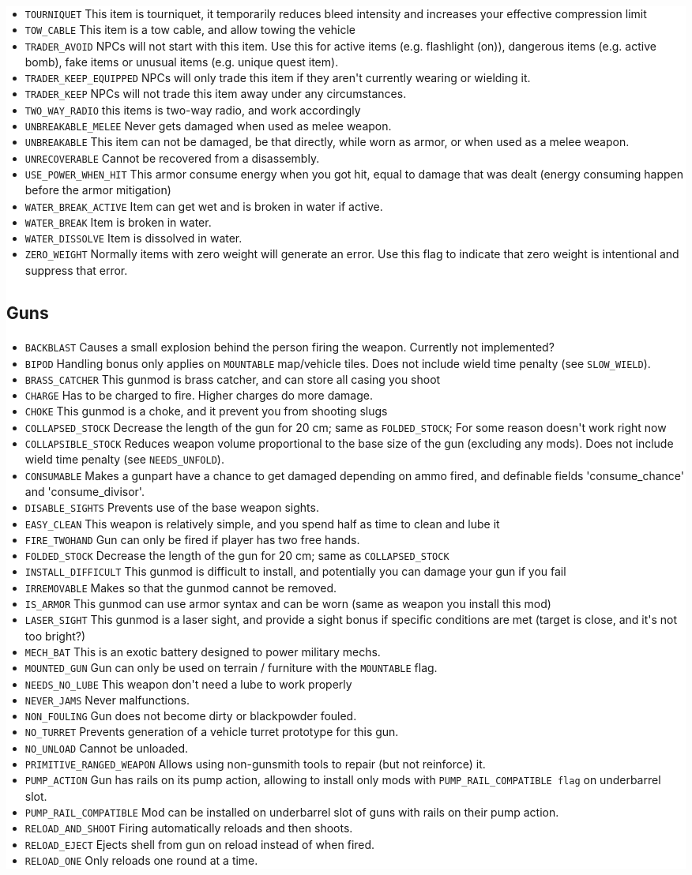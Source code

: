- ```TOURNIQUET``` This item is tourniquet, it temporarily reduces bleed intensity and increases your effective compression limit
- ```TOW_CABLE``` This item is a tow cable, and allow towing the vehicle
- ```TRADER_AVOID``` NPCs will not start with this item. Use this for active items (e.g. flashlight (on)), dangerous items (e.g. active bomb), fake items or unusual items (e.g. unique quest item).
- ```TRADER_KEEP_EQUIPPED``` NPCs will only trade this item if they aren't currently wearing or wielding it.
- ```TRADER_KEEP``` NPCs will not trade this item away under any circumstances.
- ```TWO_WAY_RADIO``` this items is two-way radio, and work accordingly
- ```UNBREAKABLE_MELEE``` Never gets damaged when used as melee weapon.
- ```UNBREAKABLE``` This item can not be damaged, be that directly, while worn as armor, or when used as a melee weapon.
- ```UNRECOVERABLE``` Cannot be recovered from a disassembly.
- ```USE_POWER_WHEN_HIT``` This armor consume energy when you got hit, equal to damage that was dealt (energy consuming happen before the armor mitigation)
- ```WATER_BREAK_ACTIVE``` Item can get wet and is broken in water if active.
- ```WATER_BREAK``` Item is broken in water.
- ```WATER_DISSOLVE``` Item is dissolved in water.
- ```ZERO_WEIGHT``` Normally items with zero weight will generate an error. Use this flag to indicate that zero weight is intentional and suppress that error.


## Guns

- ```BACKBLAST``` Causes a small explosion behind the person firing the weapon. Currently not implemented?
- ```BIPOD``` Handling bonus only applies on `MOUNTABLE` map/vehicle tiles. Does not include wield time penalty (see `SLOW_WIELD`).
- ```BRASS_CATCHER``` This gunmod is brass catcher, and can store all casing you shoot
- ```CHARGE``` Has to be charged to fire. Higher charges do more damage.
- ```CHOKE``` This gunmod is a choke, and it prevent you from shooting slugs
- ```COLLAPSED_STOCK``` Decrease the length of the gun for 20 cm; same as `FOLDED_STOCK`; For some reason doesn't work right now
- ```COLLAPSIBLE_STOCK``` Reduces weapon volume proportional to the base size of the gun (excluding any mods). Does not include wield time penalty (see `NEEDS_UNFOLD`).
- ```CONSUMABLE``` Makes a gunpart have a chance to get damaged depending on ammo fired, and definable fields 'consume_chance' and 'consume_divisor'.
- ```DISABLE_SIGHTS``` Prevents use of the base weapon sights.
- ```EASY_CLEAN``` This weapon is relatively simple, and you spend half as time to clean and lube it
- ```FIRE_TWOHAND``` Gun can only be fired if player has two free hands.
- ```FOLDED_STOCK``` Decrease the length of the gun for 20 cm; same as `COLLAPSED_STOCK`
- ```INSTALL_DIFFICULT``` This gunmod is difficult to install, and potentially you can damage your gun if you fail
- ```IRREMOVABLE``` Makes so that the gunmod cannot be removed.
- ```IS_ARMOR``` This gunmod can use armor syntax and can be worn (same as weapon you install this mod)
- ```LASER_SIGHT``` This gunmod is a laser sight, and provide a sight bonus if specific conditions are met (target is close, and it's not too bright?)
- ```MECH_BAT``` This is an exotic battery designed to power military mechs.
- ```MOUNTED_GUN``` Gun can only be used on terrain / furniture with the `MOUNTABLE` flag.
- ```NEEDS_NO_LUBE``` This weapon don't need a lube to work properly
- ```NEVER_JAMS``` Never malfunctions.
- ```NON_FOULING``` Gun does not become dirty or blackpowder fouled.
- ```NO_TURRET``` Prevents generation of a vehicle turret prototype for this gun.
- ```NO_UNLOAD``` Cannot be unloaded.
- ```PRIMITIVE_RANGED_WEAPON``` Allows using non-gunsmith tools to repair (but not reinforce) it.
- ```PUMP_ACTION``` Gun has rails on its pump action, allowing to install only mods with `PUMP_RAIL_COMPATIBLE flag` on underbarrel slot.
- ```PUMP_RAIL_COMPATIBLE``` Mod can be installed on underbarrel slot of guns with rails on their pump action.
- ```RELOAD_AND_SHOOT``` Firing automatically reloads and then shoots.
- ```RELOAD_EJECT``` Ejects shell from gun on reload instead of when fired.
- ```RELOAD_ONE``` Only reloads one round at a time.